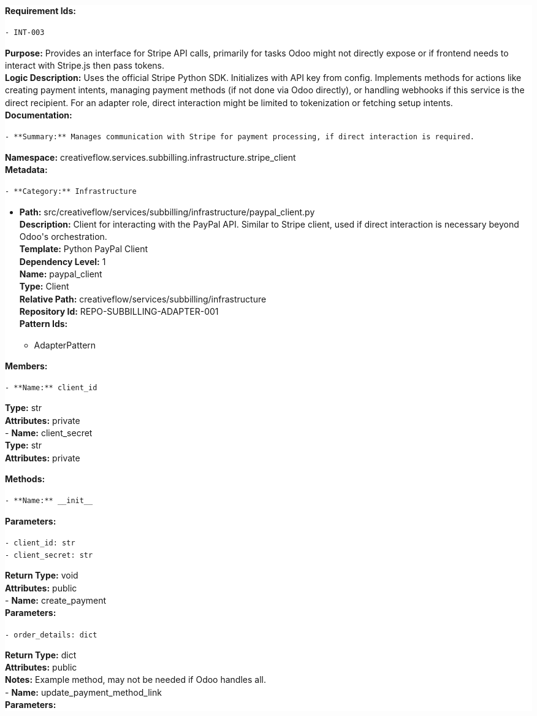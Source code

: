 **Requirement Ids:**
    
    - INT-003
    
**Purpose:** Provides an interface for Stripe API calls, primarily for tasks Odoo might not directly expose or if frontend needs to interact with Stripe.js then pass tokens.  
**Logic Description:** Uses the official Stripe Python SDK. Initializes with API key from config. Implements methods for actions like creating payment intents, managing payment methods (if not done via Odoo directly), or handling webhooks if this service is the direct recipient. For an adapter role, direct interaction might be limited to tokenization or fetching setup intents.  
**Documentation:**
    
    - **Summary:** Manages communication with Stripe for payment processing, if direct interaction is required.
    
**Namespace:** creativeflow.services.subbilling.infrastructure.stripe_client  
**Metadata:**
    
    - **Category:** Infrastructure
    
- **Path:** src/creativeflow/services/subbilling/infrastructure/paypal_client.py  
**Description:** Client for interacting with the PayPal API. Similar to Stripe client, used if direct interaction is necessary beyond Odoo's orchestration.  
**Template:** Python PayPal Client  
**Dependency Level:** 1  
**Name:** paypal_client  
**Type:** Client  
**Relative Path:** creativeflow/services/subbilling/infrastructure  
**Repository Id:** REPO-SUBBILLING-ADAPTER-001  
**Pattern Ids:**
    
    - AdapterPattern
    
**Members:**
    
    - **Name:** client_id  
**Type:** str  
**Attributes:** private  
    - **Name:** client_secret  
**Type:** str  
**Attributes:** private  
    
**Methods:**
    
    - **Name:** __init__  
**Parameters:**
    
    - client_id: str
    - client_secret: str
    
**Return Type:** void  
**Attributes:** public  
    - **Name:** create_payment  
**Parameters:**
    
    - order_details: dict
    
**Return Type:** dict  
**Attributes:** public  
**Notes:** Example method, may not be needed if Odoo handles all.  
    - **Name:** update_payment_method_link  
**Parameters:**
    